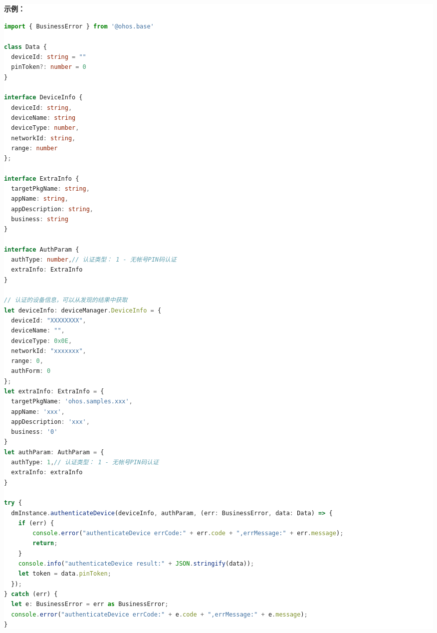 **示例：**

  ```ts
  import { BusinessError } from '@ohos.base'

  class Data {
    deviceId: string = ""
    pinToken?: number = 0
  }

  interface DeviceInfo {
    deviceId: string,
    deviceName: string
    deviceType: number,
    networkId: string,
    range: number
  };

  interface ExtraInfo {
    targetPkgName: string,
    appName: string,
    appDescription: string,
    business: string
  }

  interface AuthParam {
    authType: number,// 认证类型： 1 - 无帐号PIN码认证
    extraInfo: ExtraInfo
  }

  // 认证的设备信息，可以从发现的结果中获取
  let deviceInfo: deviceManager.DeviceInfo = {
    deviceId: "XXXXXXXX",
    deviceName: "",
    deviceType: 0x0E,
    networkId: "xxxxxxx",
    range: 0,
    authForm: 0
  };
  let extraInfo: ExtraInfo = {
    targetPkgName: 'ohos.samples.xxx',
    appName: 'xxx',
    appDescription: 'xxx',
    business: '0'
  }
  let authParam: AuthParam = {
    authType: 1,// 认证类型： 1 - 无帐号PIN码认证
    extraInfo: extraInfo
  }

  try {
    dmInstance.authenticateDevice(deviceInfo, authParam, (err: BusinessError, data: Data) => {
      if (err) {
          console.error("authenticateDevice errCode:" + err.code + ",errMessage:" + err.message);
          return;
      }
      console.info("authenticateDevice result:" + JSON.stringify(data));
      let token = data.pinToken;
    });
  } catch (err) {
    let e: BusinessError = err as BusinessError;
    console.error("authenticateDevice errCode:" + e.code + ",errMessage:" + e.message);
  }
  ```
